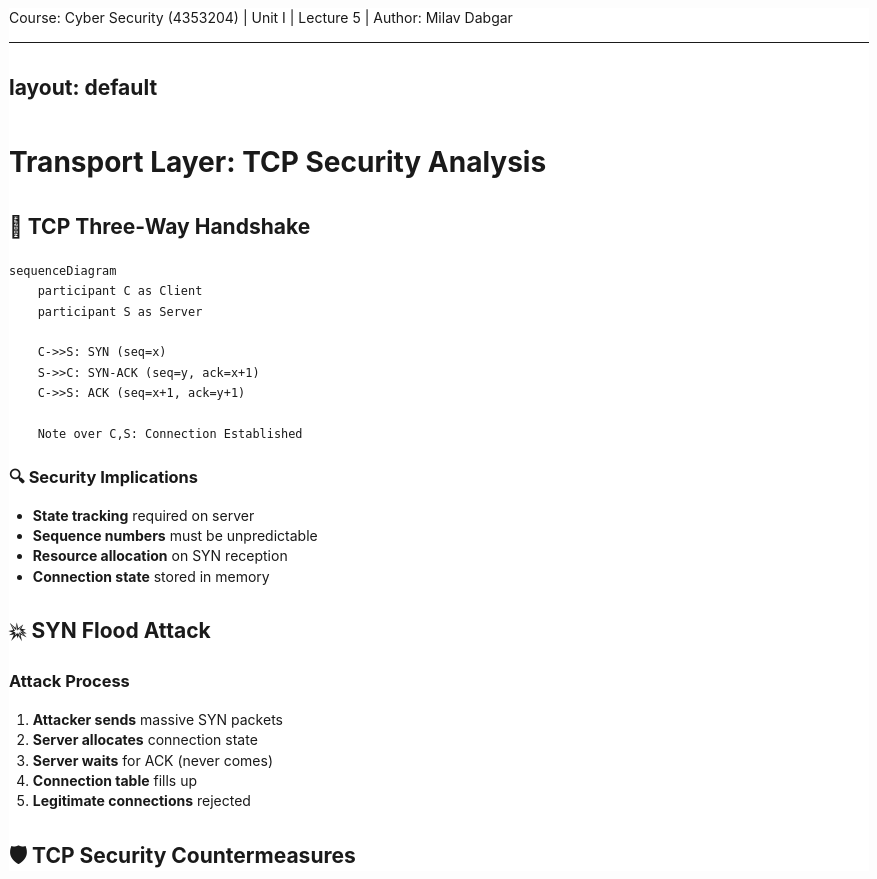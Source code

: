 </div>

</div>

<div class="absolute bottom-5 left-5 text-xs text-gray-500">
Course: Cyber Security (4353204) | Unit I | Lecture 5 | Author: Milav Dabgar
</div>

---
layout: default
---

# Transport Layer: TCP Security Analysis

<div class="grid grid-cols-2 gap-6">

<div>

## 🤝 TCP Three-Way Handshake

```mermaid
sequenceDiagram
    participant C as Client
    participant S as Server
    
    C->>S: SYN (seq=x)
    S->>C: SYN-ACK (seq=y, ack=x+1)
    C->>S: ACK (seq=x+1, ack=y+1)
    
    Note over C,S: Connection Established
```

### 🔍 Security Implications
- **State tracking** required on server
- **Sequence numbers** must be unpredictable
- **Resource allocation** on SYN reception
- **Connection state** stored in memory

## 💥 SYN Flood Attack

### Attack Process
1. **Attacker sends** massive SYN packets
2. **Server allocates** connection state
3. **Server waits** for ACK (never comes)
4. **Connection table** fills up
5. **Legitimate connections** rejected

</div>

<div>

## 🛡️ TCP Security Countermeasures
